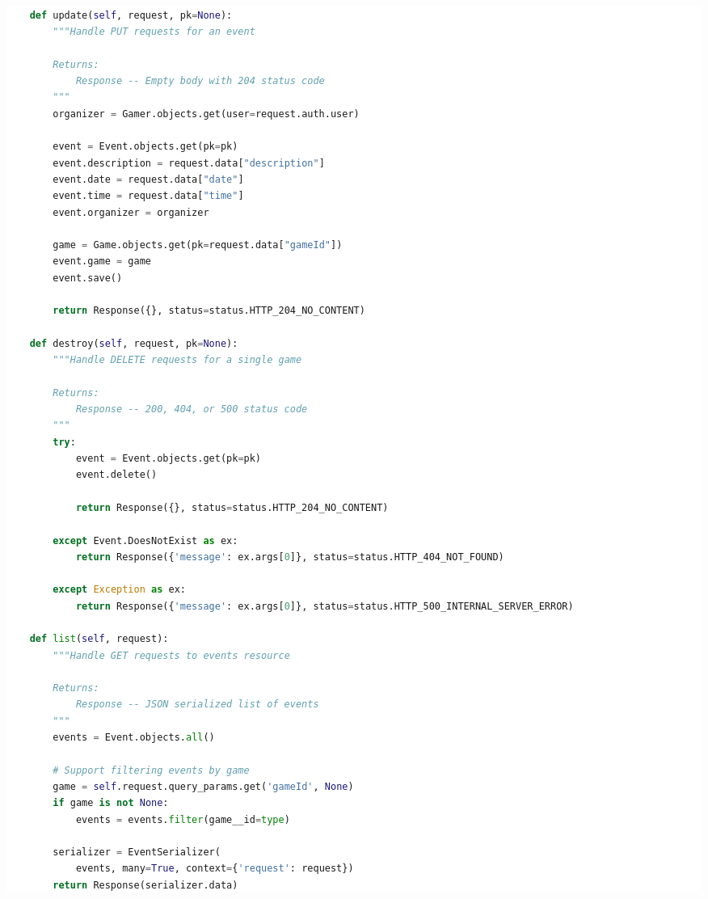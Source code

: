 ```py
    def update(self, request, pk=None):
        """Handle PUT requests for an event

        Returns:
            Response -- Empty body with 204 status code
        """
        organizer = Gamer.objects.get(user=request.auth.user)

        event = Event.objects.get(pk=pk)
        event.description = request.data["description"]
        event.date = request.data["date"]
        event.time = request.data["time"]
        event.organizer = organizer

        game = Game.objects.get(pk=request.data["gameId"])
        event.game = game
        event.save()

        return Response({}, status=status.HTTP_204_NO_CONTENT)

    def destroy(self, request, pk=None):
        """Handle DELETE requests for a single game

        Returns:
            Response -- 200, 404, or 500 status code
        """
        try:
            event = Event.objects.get(pk=pk)
            event.delete()

            return Response({}, status=status.HTTP_204_NO_CONTENT)

        except Event.DoesNotExist as ex:
            return Response({'message': ex.args[0]}, status=status.HTTP_404_NOT_FOUND)

        except Exception as ex:
            return Response({'message': ex.args[0]}, status=status.HTTP_500_INTERNAL_SERVER_ERROR)

    def list(self, request):
        """Handle GET requests to events resource

        Returns:
            Response -- JSON serialized list of events
        """
        events = Event.objects.all()

        # Support filtering events by game
        game = self.request.query_params.get('gameId', None)
        if game is not None:
            events = events.filter(game__id=type)

        serializer = EventSerializer(
            events, many=True, context={'request': request})
        return Response(serializer.data)
```
